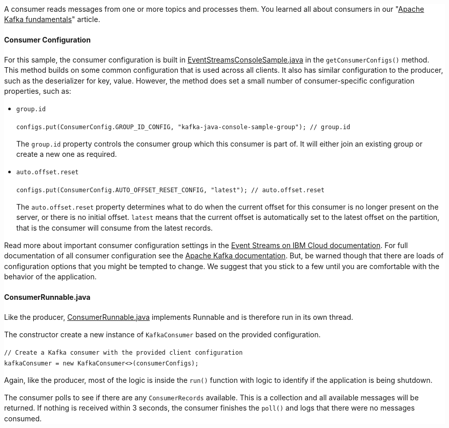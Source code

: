 A consumer reads messages from one or more topics and processes them. You learned all about consumers in our "[Apache Kafka fundamentals](/articles/event-streams-kafka-fundamentals/)" article.

#### Consumer Configuration

For this sample, the consumer configuration is built in [EventStreamsConsoleSample.java](https://github.com/ibm-messaging/event-streams-samples/blob/master/kafka-java-console-sample/src/main/java/com/eventstreams/samples/EventStreamsConsoleSample.java) in the `getConsumerConfigs()` method. This method builds on some common configuration that is used across all clients. It also has similar configuration to the producer, such as the deserializer for key, value. However, the method does set a small number of consumer-specific configuration properties, such as:

* `group.id`

    ```
    configs.put(ConsumerConfig.GROUP_ID_CONFIG, "kafka-java-console-sample-group"); // group.id
    ```

    The `group.id` property controls the consumer group which this consumer is part of. It will either join an existing group or create a new one as required.

* `auto.offset.reset`

    ```
    configs.put(ConsumerConfig.AUTO_OFFSET_RESET_CONFIG, "latest"); // auto.offset.reset
    ```

    The `auto.offset.reset` property determines what to do when the current offset for this consumer is no longer present on the server, or there is no initial offset. `latest` means that the current offset is automatically set to the latest offset on the partition, that is the consumer will consume from the latest records.

Read more about important consumer configuration settings in the [Event Streams on IBM Cloud documentation](https://cloud.ibm.com/docs/EventStreams?topic=EventStreams-consuming_messages#configuring_consumer_properties). For full documentation of all consumer configuration see the [Apache Kafka documentation](https://kafka.apache.org/documentation/#consumerconfigs). But, be warned though that there are loads of configuration options that you might be tempted to change. We suggest that you stick to a few until you are comfortable with the behavior of the application.

#### ConsumerRunnable.java

Like the producer, [ConsumerRunnable.java](https://github.com/ibm-messaging/event-streams-samples/blob/master/kafka-java-console-sample/src/main/java/com/eventstreams/samples/ConsumerRunnable.java) implements Runnable and is therefore run in its own thread.

The constructor create a new instance of `KafkaConsumer` based on the provided configuration.

```
// Create a Kafka consumer with the provided client configuration
kafkaConsumer = new KafkaConsumer<>(consumerConfigs);
```

Again, like the producer, most of the logic is inside the `run()` function with logic to identify if the application is being shutdown.

The consumer polls to see if there are any `ConsumerRecords` available. This is a collection and all available messages will be returned. If nothing is received within 3 seconds, the consumer finishes the `poll()` and logs that there were no messages consumed.
